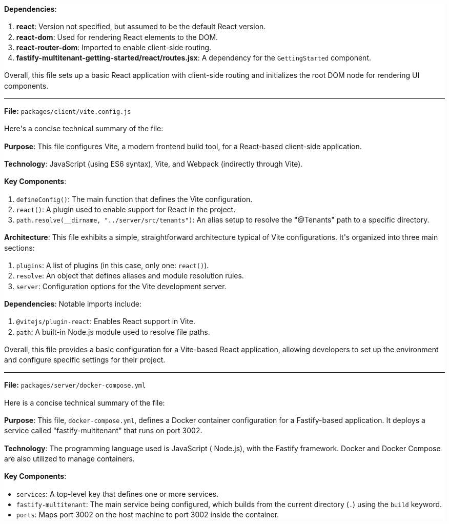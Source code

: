 **Dependencies**:

1. **react**: Version not specified, but assumed to be the default React version.
2. **react-dom**: Used for rendering React elements to the DOM.
3. **react-router-dom**: Imported to enable client-side routing.
4. **fastify-multitenant-getting-started/react/routes.jsx**: A dependency for the `GettingStarted` component.

Overall, this file sets up a basic React application with client-side routing and initializes the root DOM node for rendering UI components.

---
**File:** `packages/client/vite.config.js`

Here's a concise technical summary of the file:

**Purpose**: This file configures Vite, a modern frontend build tool, for a React-based client-side application.

**Technology**: JavaScript (using ES6 syntax), Vite, and Webpack (indirectly through Vite).

**Key Components**:

1. `defineConfig()`: The main function that defines the Vite configuration.
2. `react()`: A plugin used to enable support for React in the project.
3. `path.resolve(__dirname, "../server/src/tenants")`: An alias setup to resolve the "@Tenants" path to a specific directory.

**Architecture**: This file exhibits a simple, straightforward architecture typical of Vite configurations. It's organized into three main sections:
1. `plugins`: A list of plugins (in this case, only one: `react()`).
2. `resolve`: An object that defines aliases and module resolution rules.
3. `server`: Configuration options for the Vite development server.

**Dependencies**: Notable imports include:

1. `@vitejs/plugin-react`: Enables React support in Vite.
2. `path`: A built-in Node.js module used to resolve file paths.

Overall, this file provides a basic configuration for a Vite-based React application, allowing developers to set up the environment and configure specific settings for their project.

---
**File:** `packages/server/docker-compose.yml`

Here is a concise technical summary of the file:

**Purpose**: This file, `docker-compose.yml`, defines a Docker container configuration for a Fastify-based application. It deploys a service called "fastify-multitenant" that runs on port 3002.

**Technology**: The programming language used is JavaScript ( Node.js), with the Fastify framework. Docker and Docker Compose are also utilized to manage containers.

**Key Components**:

* `services`: A top-level key that defines one or more services.
* `fastify-multitenant`: The main service being configured, which builds from the current directory (`.`) using the `build` keyword.
* `ports`: Maps port 3002 on the host machine to port 3002 inside the container.
